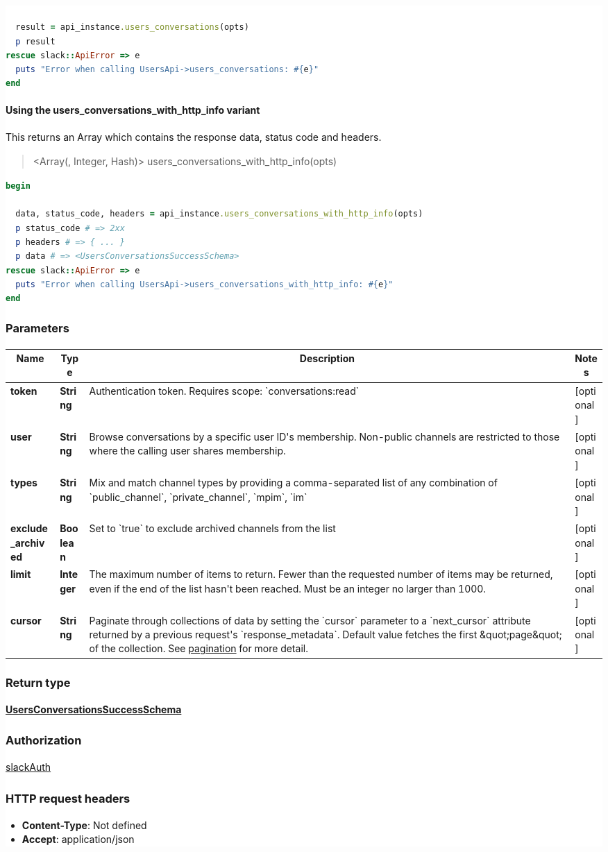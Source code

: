 ```ruby
  
  result = api_instance.users_conversations(opts)
  p result
rescue slack::ApiError => e
  puts "Error when calling UsersApi->users_conversations: #{e}"
end
```

#### Using the users_conversations_with_http_info variant

This returns an Array which contains the response data, status code and headers.

> <Array(<UsersConversationsSuccessSchema>, Integer, Hash)> users_conversations_with_http_info(opts)

```ruby
begin
  
  data, status_code, headers = api_instance.users_conversations_with_http_info(opts)
  p status_code # => 2xx
  p headers # => { ... }
  p data # => <UsersConversationsSuccessSchema>
rescue slack::ApiError => e
  puts "Error when calling UsersApi->users_conversations_with_http_info: #{e}"
end
```

### Parameters

| Name | Type | Description | Notes |
| ---- | ---- | ----------- | ----- |
| **token** | **String** | Authentication token. Requires scope: &#x60;conversations:read&#x60; | [optional] |
| **user** | **String** | Browse conversations by a specific user ID&#39;s membership. Non-public channels are restricted to those where the calling user shares membership. | [optional] |
| **types** | **String** | Mix and match channel types by providing a comma-separated list of any combination of &#x60;public_channel&#x60;, &#x60;private_channel&#x60;, &#x60;mpim&#x60;, &#x60;im&#x60; | [optional] |
| **exclude_archived** | **Boolean** | Set to &#x60;true&#x60; to exclude archived channels from the list | [optional] |
| **limit** | **Integer** | The maximum number of items to return. Fewer than the requested number of items may be returned, even if the end of the list hasn&#39;t been reached. Must be an integer no larger than 1000. | [optional] |
| **cursor** | **String** | Paginate through collections of data by setting the &#x60;cursor&#x60; parameter to a &#x60;next_cursor&#x60; attribute returned by a previous request&#39;s &#x60;response_metadata&#x60;. Default value fetches the first \&quot;page\&quot; of the collection. See [pagination](/docs/pagination) for more detail. | [optional] |

### Return type

[**UsersConversationsSuccessSchema**](UsersConversationsSuccessSchema.md)

### Authorization

[slackAuth](../README.md#slackAuth)

### HTTP request headers

- **Content-Type**: Not defined
- **Accept**: application/json
